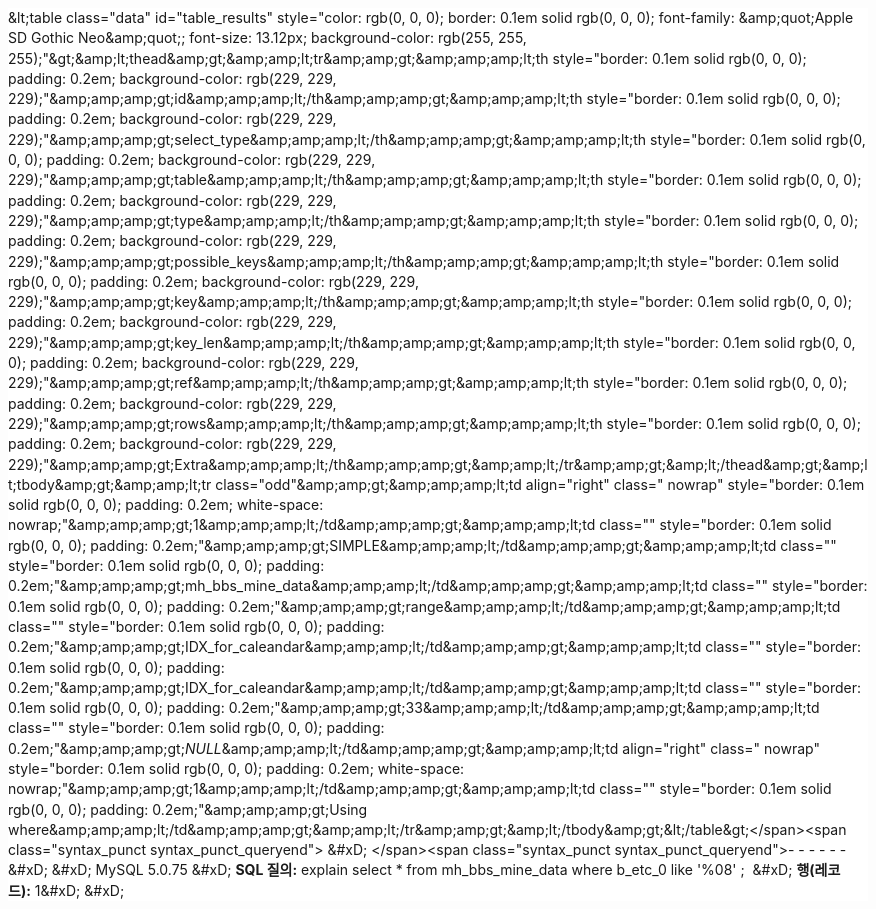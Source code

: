 &amp;lt;table class="data" id="table_results" style="color: rgb(0, 0, 0); border: 0.1em solid rgb(0, 0, 0); font-family: &amp;amp;quot;Apple SD Gothic Neo&amp;amp;quot;; font-size: 13.12px; background-color: rgb(255, 255, 255);"&amp;gt;&amp;amp;lt;thead&amp;amp;gt;&amp;amp;amp;lt;tr&amp;amp;amp;gt;&amp;amp;amp;amp;lt;th style="border: 0.1em solid rgb(0, 0, 0); padding: 0.2em; background-color: rgb(229, 229, 229);"&amp;amp;amp;amp;gt;id&amp;amp;amp;amp;lt;/th&amp;amp;amp;amp;gt;&amp;amp;amp;amp;lt;th style="border: 0.1em solid rgb(0, 0, 0); padding: 0.2em; background-color: rgb(229, 229, 229);"&amp;amp;amp;amp;gt;select_type&amp;amp;amp;amp;lt;/th&amp;amp;amp;amp;gt;&amp;amp;amp;amp;lt;th style="border: 0.1em solid rgb(0, 0, 0); padding: 0.2em; background-color: rgb(229, 229, 229);"&amp;amp;amp;amp;gt;table&amp;amp;amp;amp;lt;/th&amp;amp;amp;amp;gt;&amp;amp;amp;amp;lt;th style="border: 0.1em solid rgb(0, 0, 0); padding: 0.2em; background-color: rgb(229, 229, 229);"&amp;amp;amp;amp;gt;type&amp;amp;amp;amp;lt;/th&amp;amp;amp;amp;gt;&amp;amp;amp;amp;lt;th style="border: 0.1em solid rgb(0, 0, 0); padding: 0.2em; background-color: rgb(229, 229, 229);"&amp;amp;amp;amp;gt;possible_keys&amp;amp;amp;amp;lt;/th&amp;amp;amp;amp;gt;&amp;amp;amp;amp;lt;th style="border: 0.1em solid rgb(0, 0, 0); padding: 0.2em; background-color: rgb(229, 229, 229);"&amp;amp;amp;amp;gt;key&amp;amp;amp;amp;lt;/th&amp;amp;amp;amp;gt;&amp;amp;amp;amp;lt;th style="border: 0.1em solid rgb(0, 0, 0); padding: 0.2em; background-color: rgb(229, 229, 229);"&amp;amp;amp;amp;gt;key_len&amp;amp;amp;amp;lt;/th&amp;amp;amp;amp;gt;&amp;amp;amp;amp;lt;th style="border: 0.1em solid rgb(0, 0, 0); padding: 0.2em; background-color: rgb(229, 229, 229);"&amp;amp;amp;amp;gt;ref&amp;amp;amp;amp;lt;/th&amp;amp;amp;amp;gt;&amp;amp;amp;amp;lt;th style="border: 0.1em solid rgb(0, 0, 0); padding: 0.2em; background-color: rgb(229, 229, 229);"&amp;amp;amp;amp;gt;rows&amp;amp;amp;amp;lt;/th&amp;amp;amp;amp;gt;&amp;amp;amp;amp;lt;th style="border: 0.1em solid rgb(0, 0, 0); padding: 0.2em; background-color: rgb(229, 229, 229);"&amp;amp;amp;amp;gt;Extra&amp;amp;amp;amp;lt;/th&amp;amp;amp;amp;gt;&amp;amp;amp;lt;/tr&amp;amp;amp;gt;&amp;amp;lt;/thead&amp;amp;gt;&amp;amp;lt;tbody&amp;amp;gt;&amp;amp;amp;lt;tr class="odd"&amp;amp;amp;gt;&amp;amp;amp;amp;lt;td align="right" class=" nowrap" style="border: 0.1em solid rgb(0, 0, 0); padding: 0.2em; white-space: nowrap;"&amp;amp;amp;amp;gt;1&amp;amp;amp;amp;lt;/td&amp;amp;amp;amp;gt;&amp;amp;amp;amp;lt;td class="" style="border: 0.1em solid rgb(0, 0, 0); padding: 0.2em;"&amp;amp;amp;amp;gt;SIMPLE&amp;amp;amp;amp;lt;/td&amp;amp;amp;amp;gt;&amp;amp;amp;amp;lt;td class="" style="border: 0.1em solid rgb(0, 0, 0); padding: 0.2em;"&amp;amp;amp;amp;gt;mh_bbs_mine_data&amp;amp;amp;amp;lt;/td&amp;amp;amp;amp;gt;&amp;amp;amp;amp;lt;td class="" style="border: 0.1em solid rgb(0, 0, 0); padding: 0.2em;"&amp;amp;amp;amp;gt;range&amp;amp;amp;amp;lt;/td&amp;amp;amp;amp;gt;&amp;amp;amp;amp;lt;td class="" style="border: 0.1em solid rgb(0, 0, 0); padding: 0.2em;"&amp;amp;amp;amp;gt;IDX_for_caleandar&amp;amp;amp;amp;lt;/td&amp;amp;amp;amp;gt;&amp;amp;amp;amp;lt;td class="" style="border: 0.1em solid rgb(0, 0, 0); padding: 0.2em;"&amp;amp;amp;amp;gt;IDX_for_caleandar&amp;amp;amp;amp;lt;/td&amp;amp;amp;amp;gt;&amp;amp;amp;amp;lt;td class="" style="border: 0.1em solid rgb(0, 0, 0); padding: 0.2em;"&amp;amp;amp;amp;gt;33&amp;amp;amp;amp;lt;/td&amp;amp;amp;amp;gt;&amp;amp;amp;amp;lt;td class="" style="border: 0.1em solid rgb(0, 0, 0); padding: 0.2em;"&amp;amp;amp;amp;gt;*NULL*&amp;amp;amp;amp;lt;/td&amp;amp;amp;amp;gt;&amp;amp;amp;amp;lt;td align="right" class=" nowrap" style="border: 0.1em solid rgb(0, 0, 0); padding: 0.2em; white-space: nowrap;"&amp;amp;amp;amp;gt;1&amp;amp;amp;amp;lt;/td&amp;amp;amp;amp;gt;&amp;amp;amp;amp;lt;td class="" style="border: 0.1em solid rgb(0, 0, 0); padding: 0.2em;"&amp;amp;amp;amp;gt;Using where&amp;amp;amp;amp;lt;/td&amp;amp;amp;amp;gt;&amp;amp;amp;lt;/tr&amp;amp;amp;gt;&amp;amp;lt;/tbody&amp;amp;gt;&amp;lt;/table&amp;gt;&lt;/span&gt;&lt;span class="syntax_punct syntax_punct_queryend"&gt;  &amp;#xD;
&lt;/span&gt;&lt;span class="syntax_punct syntax_punct_queryend"&gt;- - - - - -&amp;#xD;
&amp;#xD;
MySQL 5.0.75  &amp;#xD;
**SQL 질의:** explain select * from mh_bbs_mine_data where b_etc_0 like '%08' ;   &amp;#xD;
**행(레코드):** 1&amp;#xD;
&amp;#xD;